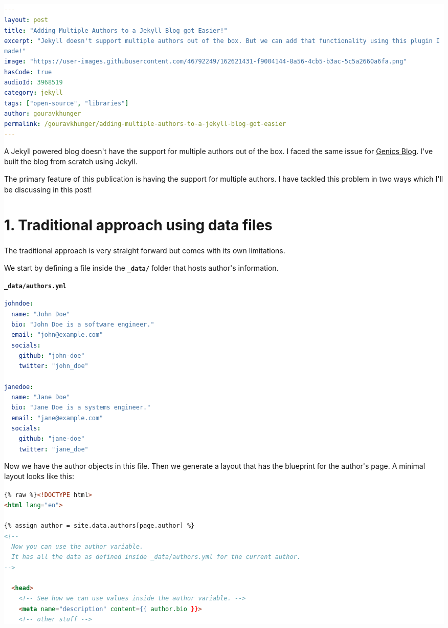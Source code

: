 ```yaml
---
layout: post
title: "Adding Multiple Authors to a Jekyll Blog got Easier!"
excerpt: "Jekyll doesn't support multiple authors out of the box. But we can add that functionality using this plugin I made!"
image: "https://user-images.githubusercontent.com/46792249/162621431-f9004144-8a56-4cb5-b3ac-5c5a2660a6fa.png"
hasCode: true
audioId: 3968519
category: jekyll
tags: ["open-source", "libraries"]
author: gouravkhunger
permalink: /gouravkhunger/adding-multiple-authors-to-a-jekyll-blog-got-easier
---
```


A Jekyll powered blog doesn't have the support for multiple authors out of the box. I faced the same issue for [Genics Blog](/). I've built the blog from scratch using Jekyll.

The primary feature of this publication is having the support for multiple authors. I have tackled this problem in two ways which I'll be discussing in this post!

# 1. Traditional approach using data files

The traditional approach is very straight forward but comes with its own limitations.

We start by defining a file inside the **`_data/`** folder that hosts author's information.

**`_data/authors.yml`**

```yml
johndoe:
  name: "John Doe"
  bio: "John Doe is a software engineer."
  email: "john@example.com"
  socials:
    github: "john-doe"
    twitter: "john_doe"

janedoe:
  name: "Jane Doe"
  bio: "Jane Doe is a systems engineer."
  email: "jane@example.com"
  socials:
    github: "jane-doe"
    twitter: "jane_doe"
```

Now we have the author objects in this file. Then we generate a layout that has the blueprint for the author's page. A minimal layout looks like this:

```html
{% raw %}<!DOCTYPE html>
<html lang="en">

{% assign author = site.data.authors[page.author] %}
<!--
  Now you can use the author variable.
  It has all the data as defined inside _data/authors.yml for the current author.
-->

  <head>
    <!-- See how we can use values inside the author variable. -->
    <meta name="description" content={{ author.bio }}>
    <!-- other stuff -->
```